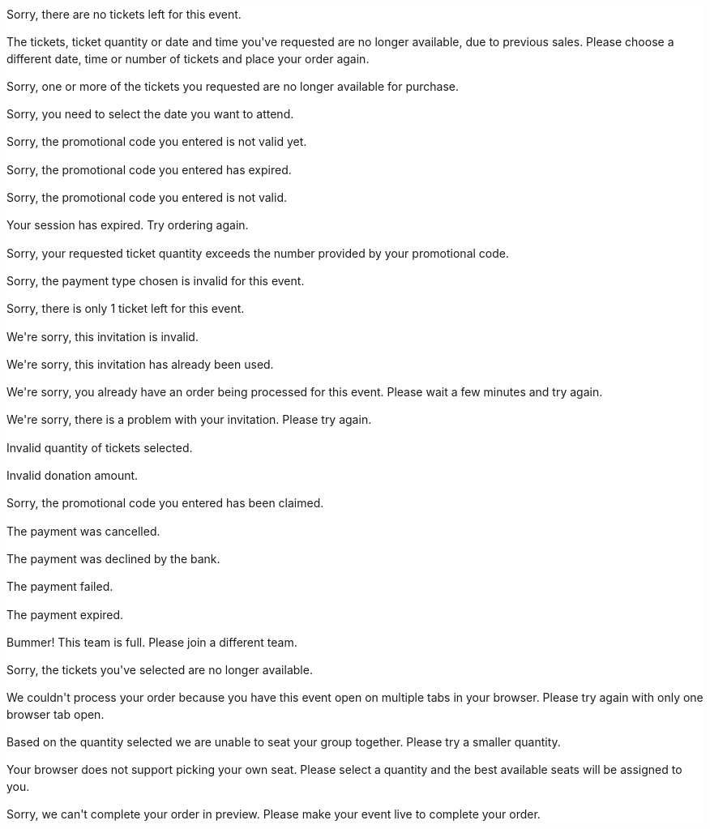
 Sorry, there are no tickets left for this event.

The tickets, ticket quantity or date and time you've requested are no longer available, due to previous sales. Please choose a different date, time or number of tickets and place your order again.

Sorry, one or more of the tickets you requested are no longer available for purchase.

Sorry, you need to select the date you want to attend.

Sorry, the promotional code you entered is not valid yet.

Sorry, the promotional code you entered has expired.

Sorry, the promotional code you entered is not valid.

Your session has expired. Try ordering again.

Sorry, your requested ticket quantity exceeds the number provided by your promotional code.

Sorry, the payment type chosen is invalid for this event.


 Sorry, there is only 1 ticket left for this event.




We're sorry, this invitation is invalid.

We're sorry, this invitation has already been used.

We're sorry, you already have an order being processed for this event. Please wait a few minutes and try again.

We're sorry, there is a problem with your invitation. Please try again.

Invalid quantity of tickets selected.

Invalid donation amount.

Sorry, the promotional code you entered has been claimed.

The payment was cancelled.

The payment was declined by the bank.

The payment failed.

The payment expired.

Bummer! This team is full. Please join a different team.

Sorry, the tickets you've selected are no longer available.

We couldn't process your order because you have this event open on multiple tabs in your browser. Please try again with only one browser tab open.

Based on the quantity selected we are unable to seat your group together. Please try a smaller quantity.

Your browser does not support picking your own seat. Please select a quantity and the best available seats will be assigned to you.

Sorry, we can't complete your order in preview. Please make your event live to complete your order.
